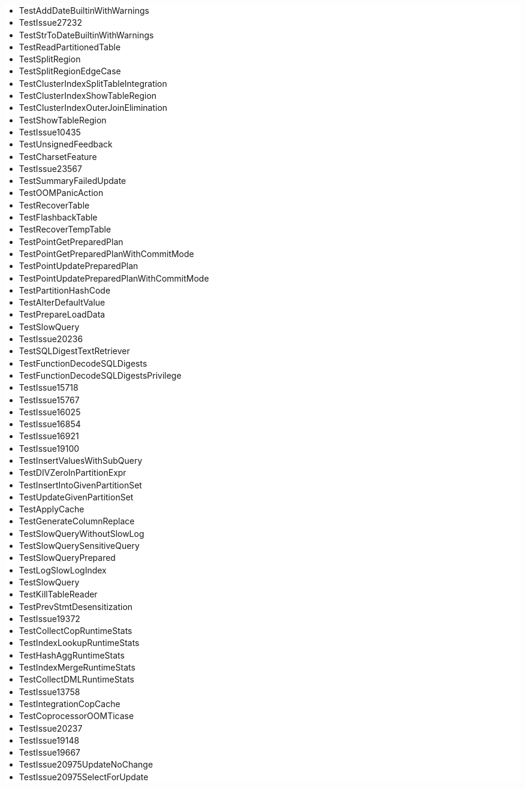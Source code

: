 - TestAddDateBuiltinWithWarnings
- TestIssue27232
- TestStrToDateBuiltinWithWarnings
- TestReadPartitionedTable
- TestSplitRegion
- TestSplitRegionEdgeCase
- TestClusterIndexSplitTableIntegration
- TestClusterIndexShowTableRegion
- TestClusterIndexOuterJoinElimination
- TestShowTableRegion
- TestIssue10435
- TestUnsignedFeedback
- TestCharsetFeature
- TestIssue23567
- TestSummaryFailedUpdate
- TestOOMPanicAction
- TestRecoverTable
- TestFlashbackTable
- TestRecoverTempTable
- TestPointGetPreparedPlan
- TestPointGetPreparedPlanWithCommitMode
- TestPointUpdatePreparedPlan
- TestPointUpdatePreparedPlanWithCommitMode
- TestPartitionHashCode
- TestAlterDefaultValue
- TestPrepareLoadData
- TestSlowQuery
- TestIssue20236
- TestSQLDigestTextRetriever
- TestFunctionDecodeSQLDigests
- TestFunctionDecodeSQLDigestsPrivilege
- TestIssue15718
- TestIssue15767
- TestIssue16025
- TestIssue16854
- TestIssue16921
- TestIssue19100
- TestInsertValuesWithSubQuery
- TestDIVZeroInPartitionExpr
- TestInsertIntoGivenPartitionSet
- TestUpdateGivenPartitionSet
- TestApplyCache
- TestGenerateColumnReplace
- TestSlowQueryWithoutSlowLog
- TestSlowQuerySensitiveQuery
- TestSlowQueryPrepared
- TestLogSlowLogIndex
- TestSlowQuery
- TestKillTableReader
- TestPrevStmtDesensitization
- TestIssue19372
- TestCollectCopRuntimeStats
- TestIndexLookupRuntimeStats
- TestHashAggRuntimeStats
- TestIndexMergeRuntimeStats
- TestCollectDMLRuntimeStats
- TestIssue13758
- TestIntegrationCopCache
- TestCoprocessorOOMTicase
- TestIssue20237
- TestIssue19148
- TestIssue19667
- TestIssue20975UpdateNoChange
- TestIssue20975SelectForUpdate
